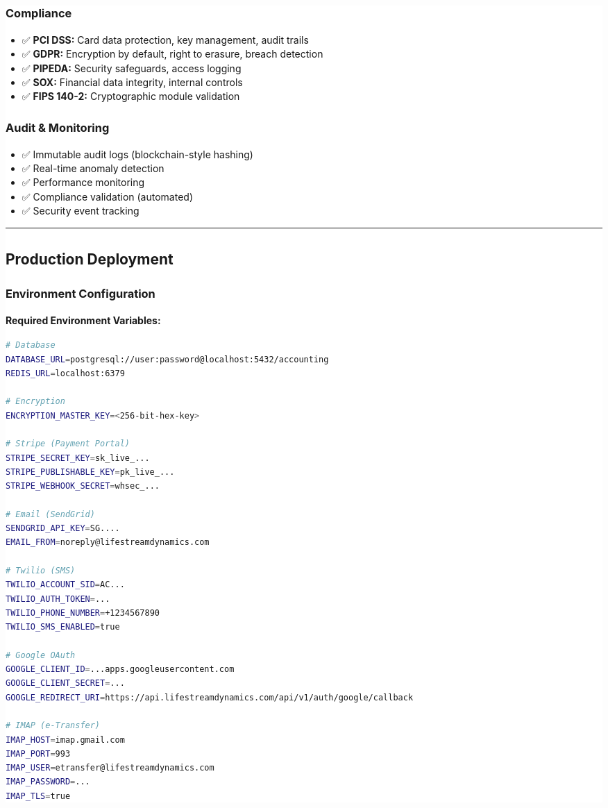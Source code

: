 ### Compliance
- ✅ **PCI DSS:** Card data protection, key management, audit trails
- ✅ **GDPR:** Encryption by default, right to erasure, breach detection
- ✅ **PIPEDA:** Security safeguards, access logging
- ✅ **SOX:** Financial data integrity, internal controls
- ✅ **FIPS 140-2:** Cryptographic module validation

### Audit & Monitoring
- ✅ Immutable audit logs (blockchain-style hashing)
- ✅ Real-time anomaly detection
- ✅ Performance monitoring
- ✅ Compliance validation (automated)
- ✅ Security event tracking

---

## Production Deployment

### Environment Configuration

**Required Environment Variables:**
```bash
# Database
DATABASE_URL=postgresql://user:password@localhost:5432/accounting
REDIS_URL=localhost:6379

# Encryption
ENCRYPTION_MASTER_KEY=<256-bit-hex-key>

# Stripe (Payment Portal)
STRIPE_SECRET_KEY=sk_live_...
STRIPE_PUBLISHABLE_KEY=pk_live_...
STRIPE_WEBHOOK_SECRET=whsec_...

# Email (SendGrid)
SENDGRID_API_KEY=SG....
EMAIL_FROM=noreply@lifestreamdynamics.com

# Twilio (SMS)
TWILIO_ACCOUNT_SID=AC...
TWILIO_AUTH_TOKEN=...
TWILIO_PHONE_NUMBER=+1234567890
TWILIO_SMS_ENABLED=true

# Google OAuth
GOOGLE_CLIENT_ID=...apps.googleusercontent.com
GOOGLE_CLIENT_SECRET=...
GOOGLE_REDIRECT_URI=https://api.lifestreamdynamics.com/api/v1/auth/google/callback

# IMAP (e-Transfer)
IMAP_HOST=imap.gmail.com
IMAP_PORT=993
IMAP_USER=etransfer@lifestreamdynamics.com
IMAP_PASSWORD=...
IMAP_TLS=true
```
